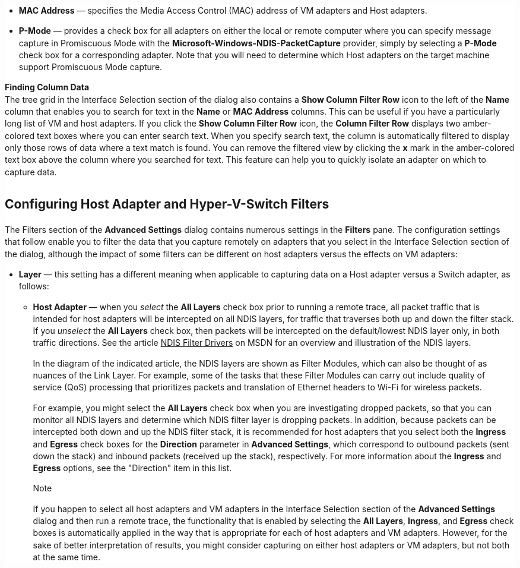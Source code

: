 -   **MAC Address** — specifies the Media Access Control (MAC) address of VM adapters and Host adapters.  
  
-   **P-Mode** — provides a check box for all adapters on either the local or remote computer where you can specify message capture in Promiscuous Mode with the **Microsoft-Windows-NDIS-PacketCapture** provider, simply by selecting a **P-Mode** check box for a corresponding adapter. Note that you will need to determine which Host adapters on the target machine support Promiscuous Mode capture.  
  
**Finding Column Data**   
The tree grid in the Interface Selection section of the dialog also contains a **Show Column Filter Row** icon to the left of the **Name** column that enables you to search for text in the **Name** or **MAC Address** columns. This can be useful if you have a particularly long list of VM and host adapters. If you click the **Show Column Filter Row** icon, the **Column Filter Row** displays two amber-colored text boxes where you can enter search text. When you specify search text, the column is automatically filtered to display only those rows of data where a text match is found. You can remove the filtered view by clicking the **x** mark in the amber-colored text box above the column where you searched for text. This feature can help you to quickly isolate an adapter on which to capture data.  
  
<a name="BKMK_HostSwitchFilterConfig"></a>   
## Configuring Host Adapter and Hyper-V-Switch Filters  
 The Filters section of the **Advanced Settings** dialog contains numerous settings in the **Filters** pane. The configuration settings that follow enable you to filter the data that you capture remotely on adapters that you select in the Interface Selection section of the dialog, although the impact of some filters can be different on host adapters versus the effects on VM adapters:  
  
-   **Layer** — this setting has a different meaning when applicable to capturing data on a Host adapter versus a Switch adapter, as follows:  
  
    -   **Host Adapter** — when you *select* the **All Layers** check box prior to running a remote trace, all packet traffic that is intended for host adapters will be intercepted on all NDIS layers, for traffic that traverses both up and down the filter stack. If you *unselect* the **All Layers** check box, then packets will be intercepted on the default/lowest NDIS layer only, in both traffic directions. See the article [NDIS Filter Drivers](https://go.microsoft.com/fwlink/?LinkId=523816) on MSDN for an overview and illustration of the NDIS layers.  
  
         In the diagram of the indicated article, the NDIS layers are shown as Filter Modules, which can also be thought of as nuances of the Link Layer. For example, some of the tasks that these Filter Modules can carry out include quality of service (QoS) processing that prioritizes packets and translation of Ethernet headers to Wi-Fi for wireless packets.  
  
         For example, you might select the **All Layers** check box when you are investigating dropped packets, so that you can monitor all NDIS layers and determine which NDIS filter layer is dropping packets. In addition, because packets can be intercepted both down and up the NDIS filter stack, it is recommended for host adapters that you select both the **Ingress** and **Egress** check boxes for the **Direction** parameter in **Advanced Settings**, which correspond to outbound packets (sent down the stack) and inbound packets (received up the stack), respectively. For more information about the **Ingress** and **Egress** options, see the "Direction" item in this list.  
  
        > [!NOTE]
        >  If you happen to select all host adapters and VM adapters in the Interface Selection section of the **Advanced Settings** dialog and then run a remote trace, the functionality that is enabled by selecting the **All Layers**, **Ingress**, and **Egress** check boxes is automatically applied in the way that is appropriate for each of host adapters and VM adapters. However, for the sake of better interpretation of results, you might consider capturing on either host adapters or VM adapters, but not both at the same time.  
  